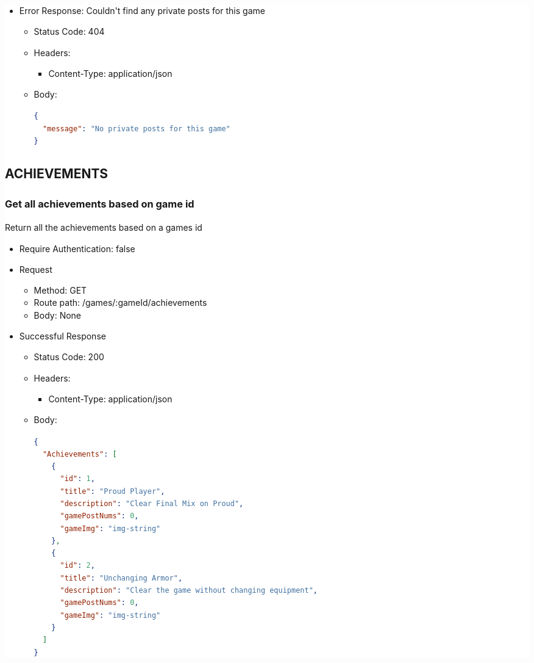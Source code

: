 - Error Response: Couldn't find any private posts for this game

  - Status Code: 404
  - Headers:
    - Content-Type: application/json
  - Body:

    ```json
    {
      "message": "No private posts for this game"
    }
    ```

## ACHIEVEMENTS

### Get all achievements based on game id

Return all the achievements based on a games id

- Require Authentication: false
- Request

  - Method: GET
  - Route path: /games/:gameId/achievements
  - Body: None

- Successful Response

  - Status Code: 200
  - Headers:
    - Content-Type: application/json
  - Body:

    ```json
    {
      "Achievements": [
        {
          "id": 1,
          "title": "Proud Player",
          "description": "Clear Final Mix on Proud",
          "gamePostNums": 0,
          "gameImg": "img-string"
        },
        {
          "id": 2,
          "title": "Unchanging Armor",
          "description": "Clear the game without changing equipment",
          "gamePostNums": 0,
          "gameImg": "img-string"
        }
      ]
    }
    ```
